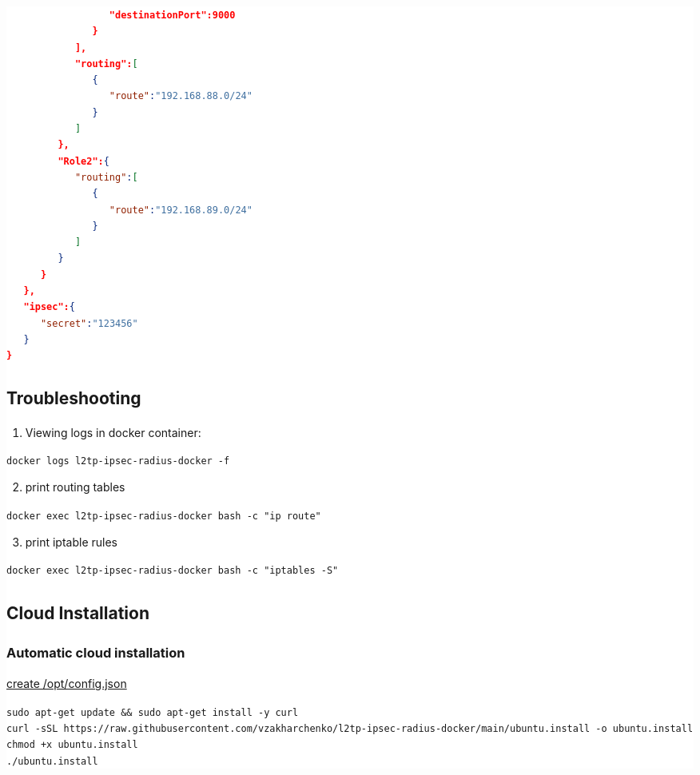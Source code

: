 ```json
                  "destinationPort":9000
               }
            ],
            "routing":[
               {
                  "route":"192.168.88.0/24"
               }
            ]
         },
         "Role2":{
            "routing":[
               {
                  "route":"192.168.89.0/24"
               }
            ]
         }
      }
   },
   "ipsec":{
      "secret":"123456"
   }
}
```


## Troubleshooting
1. Viewing logs in docker container:
```
docker logs l2tp-ipsec-radius-docker -f
```
2. print routing tables
```
docker exec l2tp-ipsec-radius-docker bash -c "ip route"
```
3. print iptable rules
```
docker exec l2tp-ipsec-radius-docker bash -c "iptables -S"
```


## Cloud Installation
### Automatic cloud installation
[create /opt/config.json](#configjson-structure)
```
sudo apt-get update && sudo apt-get install -y curl
curl -sSL https://raw.githubusercontent.com/vzakharchenko/l2tp-ipsec-radius-docker/main/ubuntu.install -o ubuntu.install
chmod +x ubuntu.install
./ubuntu.install
```
